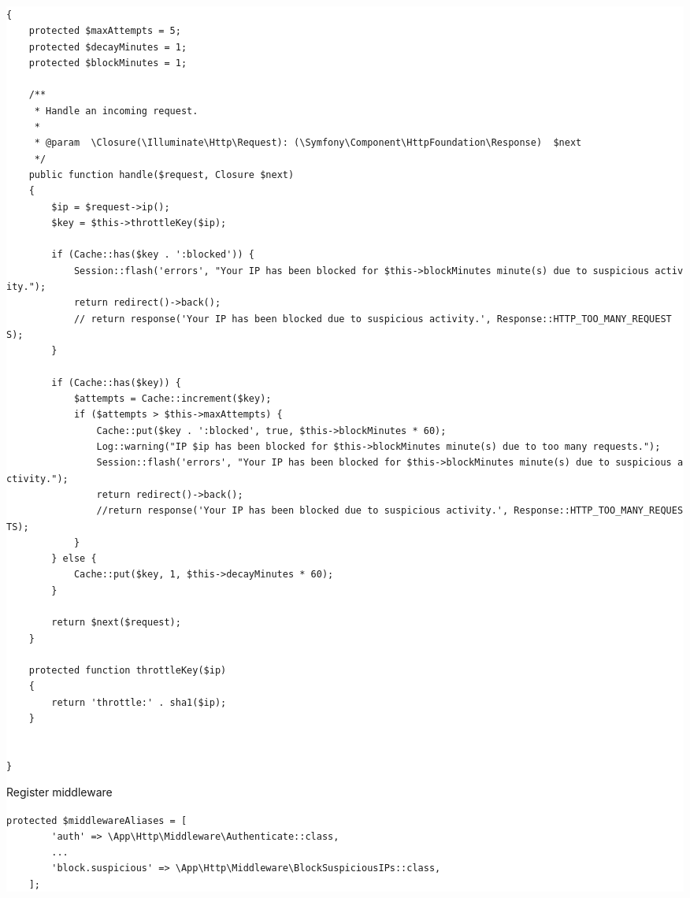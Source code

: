 ```
{
    protected $maxAttempts = 5;
    protected $decayMinutes = 1;
    protected $blockMinutes = 1;

    /**
     * Handle an incoming request.
     *
     * @param  \Closure(\Illuminate\Http\Request): (\Symfony\Component\HttpFoundation\Response)  $next
     */
    public function handle($request, Closure $next)
    {
        $ip = $request->ip();
        $key = $this->throttleKey($ip);
        
        if (Cache::has($key . ':blocked')) {
            Session::flash('errors', "Your IP has been blocked for $this->blockMinutes minute(s) due to suspicious activity.");
            return redirect()->back();
            // return response('Your IP has been blocked due to suspicious activity.', Response::HTTP_TOO_MANY_REQUESTS);
        }

        if (Cache::has($key)) {
            $attempts = Cache::increment($key);
            if ($attempts > $this->maxAttempts) {
                Cache::put($key . ':blocked', true, $this->blockMinutes * 60);
                Log::warning("IP $ip has been blocked for $this->blockMinutes minute(s) due to too many requests.");
                Session::flash('errors', "Your IP has been blocked for $this->blockMinutes minute(s) due to suspicious activity.");
                return redirect()->back();
                //return response('Your IP has been blocked due to suspicious activity.', Response::HTTP_TOO_MANY_REQUESTS);
            }
        } else {
            Cache::put($key, 1, $this->decayMinutes * 60);
        }

        return $next($request);
    }

    protected function throttleKey($ip)
    {
        return 'throttle:' . sha1($ip);
    }
    
    
}

```
Register middleware
```
protected $middlewareAliases = [
        'auth' => \App\Http\Middleware\Authenticate::class,
        ...
        'block.suspicious' => \App\Http\Middleware\BlockSuspiciousIPs::class,
    ];
```
